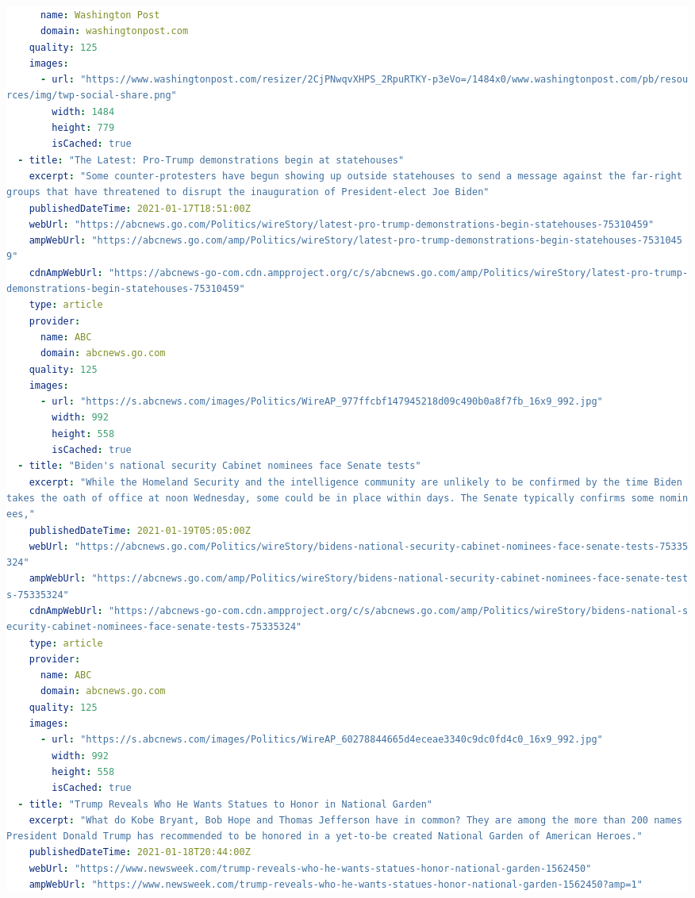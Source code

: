 ```yaml
      name: Washington Post
      domain: washingtonpost.com
    quality: 125
    images:
      - url: "https://www.washingtonpost.com/resizer/2CjPNwqvXHPS_2RpuRTKY-p3eVo=/1484x0/www.washingtonpost.com/pb/resources/img/twp-social-share.png"
        width: 1484
        height: 779
        isCached: true
  - title: "The Latest: Pro-Trump demonstrations begin at statehouses"
    excerpt: "Some counter-protesters have begun showing up outside statehouses to send a message against the far-right groups that have threatened to disrupt the inauguration of President-elect Joe Biden"
    publishedDateTime: 2021-01-17T18:51:00Z
    webUrl: "https://abcnews.go.com/Politics/wireStory/latest-pro-trump-demonstrations-begin-statehouses-75310459"
    ampWebUrl: "https://abcnews.go.com/amp/Politics/wireStory/latest-pro-trump-demonstrations-begin-statehouses-75310459"
    cdnAmpWebUrl: "https://abcnews-go-com.cdn.ampproject.org/c/s/abcnews.go.com/amp/Politics/wireStory/latest-pro-trump-demonstrations-begin-statehouses-75310459"
    type: article
    provider:
      name: ABC
      domain: abcnews.go.com
    quality: 125
    images:
      - url: "https://s.abcnews.com/images/Politics/WireAP_977ffcbf147945218d09c490b0a8f7fb_16x9_992.jpg"
        width: 992
        height: 558
        isCached: true
  - title: "Biden's national security Cabinet nominees face Senate tests"
    excerpt: "While the Homeland Security and the intelligence community are unlikely to be confirmed by the time Biden takes the oath of office at noon Wednesday, some could be in place within days. The Senate typically confirms some nominees,"
    publishedDateTime: 2021-01-19T05:05:00Z
    webUrl: "https://abcnews.go.com/Politics/wireStory/bidens-national-security-cabinet-nominees-face-senate-tests-75335324"
    ampWebUrl: "https://abcnews.go.com/amp/Politics/wireStory/bidens-national-security-cabinet-nominees-face-senate-tests-75335324"
    cdnAmpWebUrl: "https://abcnews-go-com.cdn.ampproject.org/c/s/abcnews.go.com/amp/Politics/wireStory/bidens-national-security-cabinet-nominees-face-senate-tests-75335324"
    type: article
    provider:
      name: ABC
      domain: abcnews.go.com
    quality: 125
    images:
      - url: "https://s.abcnews.com/images/Politics/WireAP_60278844665d4eceae3340c9dc0fd4c0_16x9_992.jpg"
        width: 992
        height: 558
        isCached: true
  - title: "Trump Reveals Who He Wants Statues to Honor in National Garden"
    excerpt: "What do Kobe Bryant, Bob Hope and Thomas Jefferson have in common? They are among the more than 200 names President Donald Trump has recommended to be honored in a yet-to-be created National Garden of American Heroes."
    publishedDateTime: 2021-01-18T20:44:00Z
    webUrl: "https://www.newsweek.com/trump-reveals-who-he-wants-statues-honor-national-garden-1562450"
    ampWebUrl: "https://www.newsweek.com/trump-reveals-who-he-wants-statues-honor-national-garden-1562450?amp=1"
```